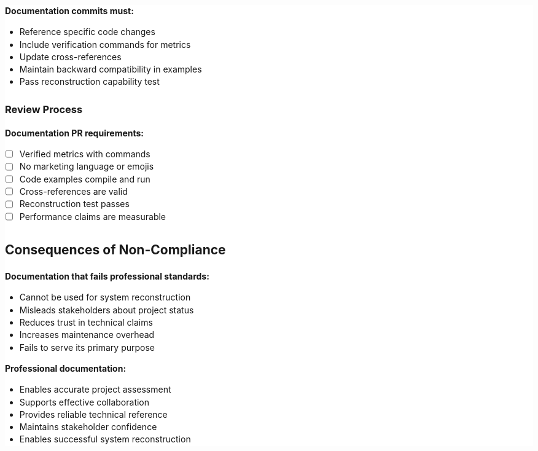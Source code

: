 **Documentation commits must:**
- Reference specific code changes
- Include verification commands for metrics
- Update cross-references
- Maintain backward compatibility in examples
- Pass reconstruction capability test

### Review Process

**Documentation PR requirements:**
- [ ] Verified metrics with commands
- [ ] No marketing language or emojis
- [ ] Code examples compile and run
- [ ] Cross-references are valid
- [ ] Reconstruction test passes
- [ ] Performance claims are measurable

## Consequences of Non-Compliance

**Documentation that fails professional standards:**
- Cannot be used for system reconstruction
- Misleads stakeholders about project status
- Reduces trust in technical claims
- Increases maintenance overhead
- Fails to serve its primary purpose

**Professional documentation:**
- Enables accurate project assessment
- Supports effective collaboration
- Provides reliable technical reference
- Maintains stakeholder confidence
- Enables successful system reconstruction

